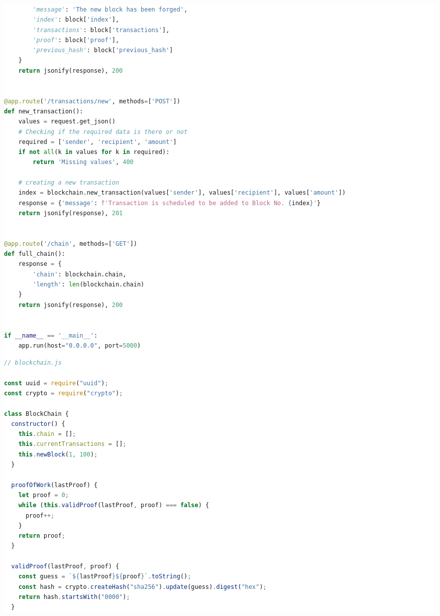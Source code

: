 ```py
        'message': 'The new block has been forged',
        'index': block['index'],
        'transactions': block['transactions'],
        'proof': block['proof'],
        'previous_hash': block['previous_hash']
    }
    return jsonify(response), 200


@app.route('/transactions/new', methods=['POST'])
def new_transaction():
    values = request.get_json()
    # Checking if the required data is there or not
    required = ['sender', 'recipient', 'amount']
    if not all(k in values for k in required):
        return 'Missing values', 400

    # creating a new transaction
    index = blockchain.new_transaction(values['sender'], values['recipient'], values['amount'])
    response = {'message': f'Transaction is scheduled to be added to Block No. {index}'}
    return jsonify(response), 201


@app.route('/chain', methods=['GET'])
def full_chain():
    response = {
        'chain': blockchain.chain,
        'length': len(blockchain.chain)
    }
    return jsonify(response), 200


if __name__ == '__main__':
    app.run(host="0.0.0.0", port=5000)
```


```js
// blockchain.js

const uuid = require("uuid");
const crypto = require("crypto");

class BlockChain {
  constructor() {
    this.chain = [];
    this.currentTransactions = [];
    this.newBlock(1, 100);
  }

  proofOfWork(lastProof) {
    let proof = 0;
    while (this.validProof(lastProof, proof) === false) {
      proof++;
    }
    return proof;
  }

  validProof(lastProof, proof) {
    const guess = `${lastProof}${proof}`.toString();
    const hash = crypto.createHash("sha256").update(guess).digest("hex");
    return hash.startsWith("0000");
  }

```